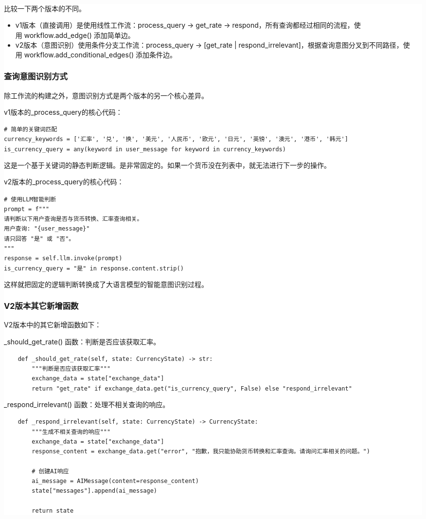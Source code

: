 ```plain
```

比较一下两个版本的不同。

- v1版本（直接调用）是使用线性工作流：process\_query → get\_rate → respond，所有查询都经过相同的流程，使用 workflow.add\_edge() 添加简单边。
- v2版本（意图识别）使用条件分支工作流：process\_query → \[get\_rate | respond\_irrelevant]，根据查询意图分叉到不同路径，使用 workflow.add\_conditional\_edges() 添加条件边。

### 查询意图识别方式

除工作流的构建之外，意图识别方式是两个版本的另一个核心差异。

v1版本的\_process\_query的核心代码：

```plain
# 简单的关键词匹配
currency_keywords = ['汇率', '兑', '换', '美元', '人民币', '欧元', '日元', '英镑', '澳元', '港币', '韩元']
is_currency_query = any(keyword in user_message for keyword in currency_keywords)
```

这是一个基于关键词的静态判断逻辑。是非常固定的。如果一个货币没在列表中，就无法进行下一步的操作。

v2版本的\_process\_query的核心代码：

```plain
# 使用LLM智能判断
prompt = f"""
请判断以下用户查询是否与货币转换、汇率查询相关。
用户查询: "{user_message}"
请只回答 "是" 或 "否"。
"""
response = self.llm.invoke(prompt)
is_currency_query = "是" in response.content.strip()
```

这样就把固定的逻辑判断转换成了大语言模型的智能意图识别过程。

### V2版本其它新增函数

V2版本中的其它新增函数如下：

\_should\_get\_rate() 函数：判断是否应该获取汇率。

```plain
    def _should_get_rate(self, state: CurrencyState) -> str:
        """判断是否应该获取汇率"""
        exchange_data = state["exchange_data"]
        return "get_rate" if exchange_data.get("is_currency_query", False) else "respond_irrelevant"
```

\_respond\_irrelevant() 函数：处理不相关查询的响应。

```plain
    def _respond_irrelevant(self, state: CurrencyState) -> CurrencyState:
        """生成不相关查询的响应"""
        exchange_data = state["exchange_data"]
        response_content = exchange_data.get("error", "抱歉，我只能协助货币转换和汇率查询。请询问汇率相关的问题。")
        
        # 创建AI响应
        ai_message = AIMessage(content=response_content)
        state["messages"].append(ai_message)
        
        return state
```
